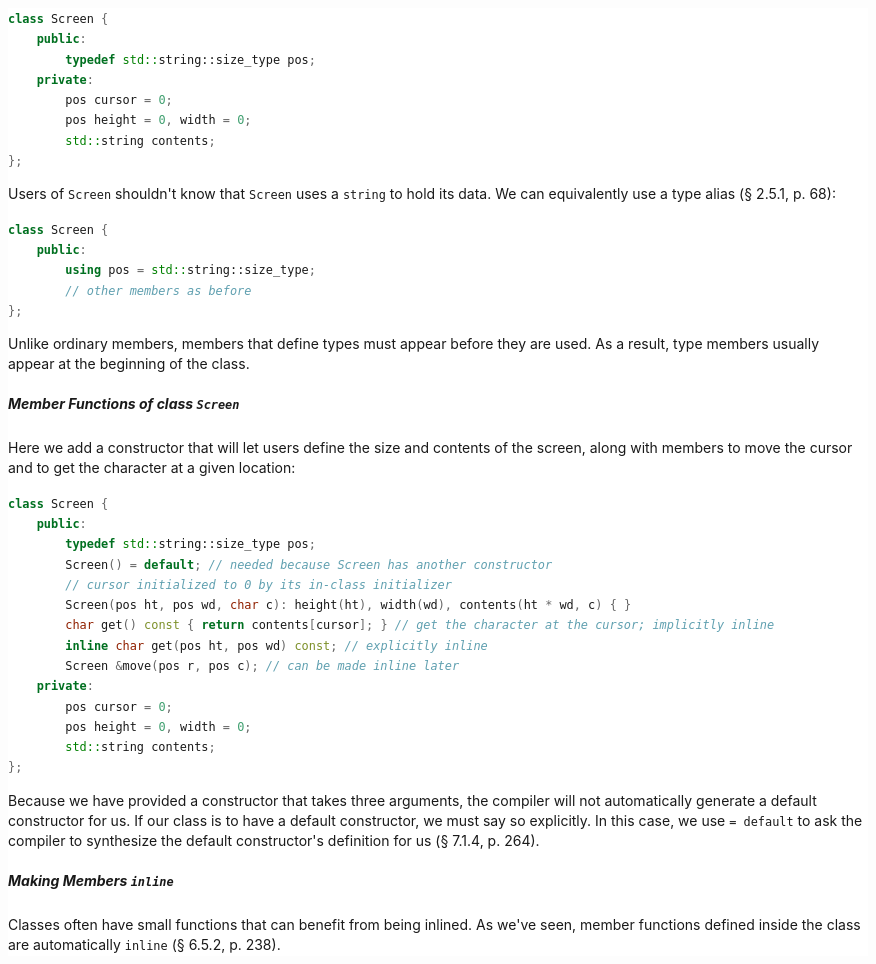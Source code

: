 ```c++
class Screen {
    public:
        typedef std::string::size_type pos;
    private:
        pos cursor = 0;
        pos height = 0, width = 0;
        std::string contents;
};
```

Users of `Screen` shouldn't know that `Screen` uses a `string` to hold its data. We can equivalently use a type alias (§ 2.5.1, p. 68):

```c++
class Screen {
	public:
        using pos = std::string::size_type;
        // other members as before
};
```

Unlike ordinary members, members that define types must appear before they are used. As a result, type members usually appear at the beginning of the class.

##### Member Functions of class `Screen`

Here we add a constructor that will let users define the size and contents of the screen, along with members to move the cursor and to get the character at a given location:

```c++
class Screen {
    public:
        typedef std::string::size_type pos;
        Screen() = default; // needed because Screen has another constructor
        // cursor initialized to 0 by its in-class initializer
        Screen(pos ht, pos wd, char c): height(ht), width(wd), contents(ht * wd, c) { }
        char get() const { return contents[cursor]; } // get the character at the cursor; implicitly inline
        inline char get(pos ht, pos wd) const; // explicitly inline
        Screen &move(pos r, pos c); // can be made inline later
    private:
        pos cursor = 0;
        pos height = 0, width = 0;
        std::string contents;
};
```

Because we have provided a constructor that takes three arguments, the compiler will not automatically generate a default constructor for us. If our class is to have a default constructor, we must say so explicitly. In this case, we use `= default` to ask the compiler to synthesize the default constructor's definition for us (§ 7.1.4, p. 264).

##### Making Members `inline`

Classes often have small functions that can benefit from being inlined. As we've seen, member functions defined inside the class are automatically `inline` (§ 6.5.2, p. 238).
